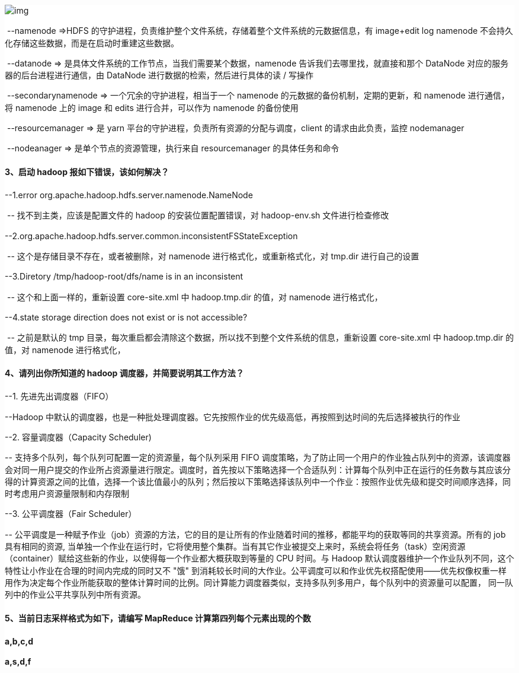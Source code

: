 ![img](https://img-blog.csdn.net/20180623164802867?watermark/2/text/aHR0cHM6Ly9ibG9nLmNzZG4ubmV0L21ha2V0dWJ1Nw==/font/5a6L5L2T/fontsize/400/fill/I0JBQkFCMA==/dissolve/70)

​    --namenode =>HDFS 的守护进程，负责维护整个文件系统，存储着整个文件系统的元数据信息，有 image+edit log namenode 不会持久化存储这些数据，而是在启动时重建这些数据。

​    --datanode => 是具体文件系统的工作节点，当我们需要某个数据，namenode 告诉我们去哪里找，就直接和那个 DataNode 对应的服务器的后台进程进行通信，由 DataNode 进行数据的检索，然后进行具体的读 / 写操作

​    --secondarynamenode => 一个冗余的守护进程，相当于一个 namenode 的元数据的备份机制，定期的更新，和 namenode 进行通信，将 namenode 上的 image 和 edits 进行合并，可以作为 namenode 的备份使用

​    --resourcemanager => 是 yarn 平台的守护进程，负责所有资源的分配与调度，client 的请求由此负责，监控 nodemanager

​    --nodeanager => 是单个节点的资源管理，执行来自 resourcemanager 的具体任务和命令

#### 3、启动 hadoop 报如下错误，该如何解决？

  --1.error org.apache.hadoop.hdfs.server.namenode.NameNode 

​    -- 找不到主类，应该是配置文件的 hadoop 的安装位置配置错误，对 hadoop-env.sh 文件进行检查修改

  --2.org.apache.hadoop.hdfs.server.common.inconsistentFSStateException

​    -- 这个是存储目录不存在，或者被删除，对 namenode 进行格式化，或重新格式化，对 tmp.dir 进行自己的设置

  --3.Diretory /tmp/hadoop-root/dfs/name is in an inconsistent 

​    -- 这个和上面一样的，重新设置 core-site.xml 中 hadoop.tmp.dir 的值，对 namenode 进行格式化，

  --4.state storage direction does not exist or is not accessible?

​    -- 之前是默认的 tmp 目录，每次重启都会清除这个数据，所以找不到整个文件系统的信息，重新设置 core-site.xml 中 hadoop.tmp.dir 的值，对 namenode 进行格式化，

#### 4、请列出你所知道的 hadoop 调度器，并简要说明其工作方法？

  --1. 先进先出调度器（FIFO）

  --Hadoop 中默认的调度器，也是一种批处理调度器。它先按照作业的优先级高低，再按照到达时间的先后选择被执行的作业

 --2. 容量调度器（Capacity Scheduler)

  -- 支持多个队列，每个队列可配置一定的资源量，每个队列采用 FIFO 调度策略，为了防止同一个用户的作业独占队列中的资源，该调度器会对同一用户提交的作业所占资源量进行限定。调度时，首先按以下策略选择一个合适队列：计算每个队列中正在运行的任务数与其应该分得的计算资源之间的比值，选择一个该比值最小的队列；然后按以下策略选择该队列中一个作业：按照作业优先级和提交时间顺序选择，同时考虑用户资源量限制和内存限制

 --3. 公平调度器（Fair Scheduler）

  -- 公平调度是一种赋予作业（job）资源的方法，它的目的是让所有的作业随着时间的推移，都能平均的获取等同的共享资源。所有的 job 具有相同的资源, 当单独一个作业在运行时，它将使用整个集群。当有其它作业被提交上来时，系统会将任务（task）空闲资源（container）赋给这些新的作业，以使得每一个作业都大概获取到等量的 CPU 时间。与 Hadoop 默认调度器维护一个作业队列不同，这个特性让小作业在合理的时间内完成的同时又不 "饿" 到消耗较长时间的大作业。公平调度可以和作业优先权搭配使用——优先权像权重一样用作为决定每个作业所能获取的整体计算时间的比例。同计算能力调度器类似，支持多队列多用户，每个队列中的资源量可以配置， 同一队列中的作业公平共享队列中所有资源。

#### 5、当前日志采样格式为如下，请编写 MapReduce 计算第四列每个元素出现的个数



**a,b,c,d**

**a,s,d,f**
